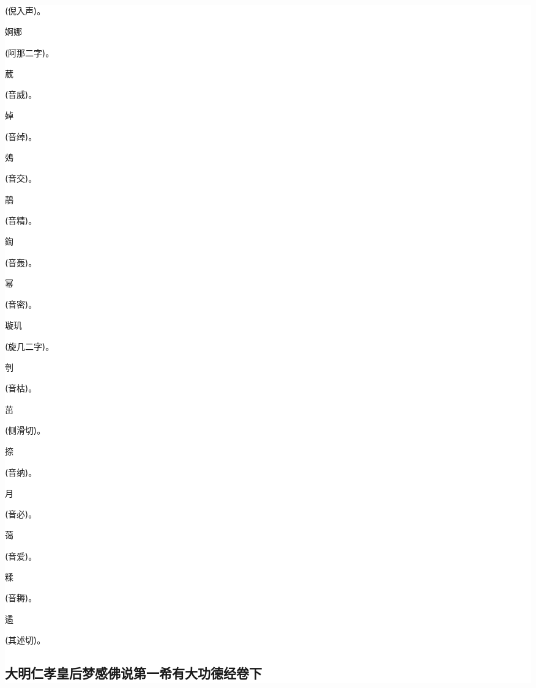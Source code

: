 (倪入声)。  

婀娜  

(阿那二字)。  

葳  

(音威)。  

婥  

(音绰)。  

鵁  

(音交)。  

鶄  

(音精)。  

鍧  

(音轰)。  

幂  

(音密)。  

璇玑  

(旋几二字)。  

刳  

(音枯)。  

茁  

(侧滑切)。  

捺  

(音纳)。  

月  

(音必)。  

蔼  

(音爱)。  

糅  

(音耨)。  

遹  

(其述切)。  

## 大明仁孝皇后梦感佛说第一希有大功德经卷下  
